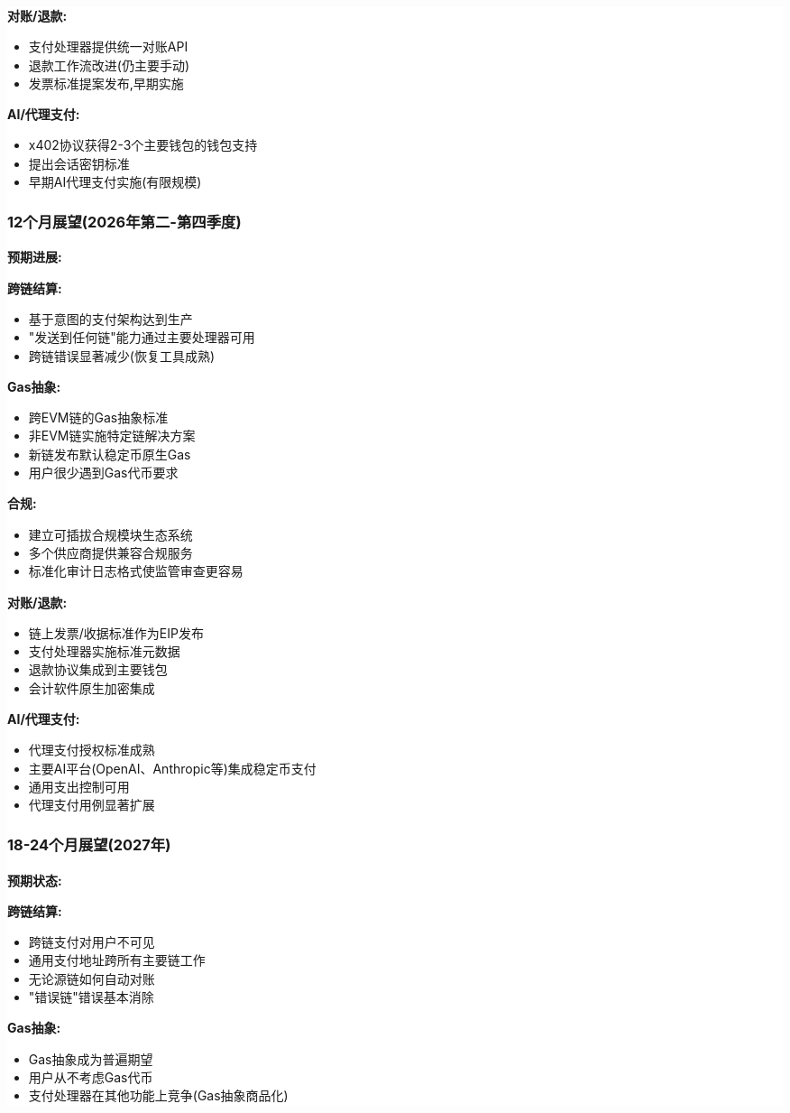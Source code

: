 **对账/退款:**
- 支付处理器提供统一对账API
- 退款工作流改进(仍主要手动)
- 发票标准提案发布,早期实施

**AI/代理支付:**
- x402协议获得2-3个主要钱包的钱包支持
- 提出会话密钥标准
- 早期AI代理支付实施(有限规模)

### 12个月展望(2026年第二-第四季度)

**预期进展:**

**跨链结算:**
- 基于意图的支付架构达到生产
- "发送到任何链"能力通过主要处理器可用
- 跨链错误显著减少(恢复工具成熟)

**Gas抽象:**
- 跨EVM链的Gas抽象标准
- 非EVM链实施特定链解决方案
- 新链发布默认稳定币原生Gas
- 用户很少遇到Gas代币要求

**合规:**
- 建立可插拔合规模块生态系统
- 多个供应商提供兼容合规服务
- 标准化审计日志格式使监管审查更容易

**对账/退款:**
- 链上发票/收据标准作为EIP发布
- 支付处理器实施标准元数据
- 退款协议集成到主要钱包
- 会计软件原生加密集成

**AI/代理支付:**
- 代理支付授权标准成熟
- 主要AI平台(OpenAI、Anthropic等)集成稳定币支付
- 通用支出控制可用
- 代理支付用例显著扩展

### 18-24个月展望(2027年)

**预期状态:**

**跨链结算:**
- 跨链支付对用户不可见
- 通用支付地址跨所有主要链工作
- 无论源链如何自动对账
- "错误链"错误基本消除

**Gas抽象:**
- Gas抽象成为普遍期望
- 用户从不考虑Gas代币
- 支付处理器在其他功能上竞争(Gas抽象商品化)
